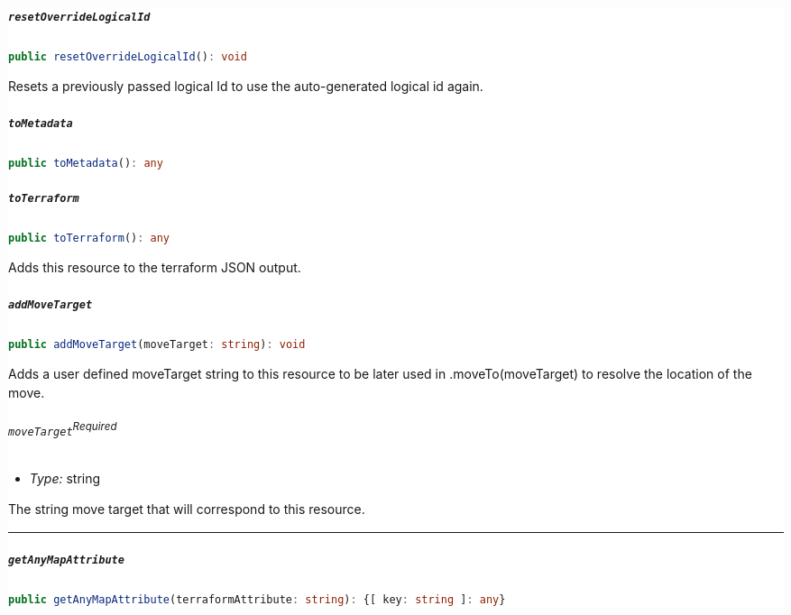 ##### `resetOverrideLogicalId` <a name="resetOverrideLogicalId" id="@cdktf/aws-cdk.route53RecoverycontrolconfigRoutingControl.Route53RecoverycontrolconfigRoutingControl.resetOverrideLogicalId"></a>

```typescript
public resetOverrideLogicalId(): void
```

Resets a previously passed logical Id to use the auto-generated logical id again.

##### `toMetadata` <a name="toMetadata" id="@cdktf/aws-cdk.route53RecoverycontrolconfigRoutingControl.Route53RecoverycontrolconfigRoutingControl.toMetadata"></a>

```typescript
public toMetadata(): any
```

##### `toTerraform` <a name="toTerraform" id="@cdktf/aws-cdk.route53RecoverycontrolconfigRoutingControl.Route53RecoverycontrolconfigRoutingControl.toTerraform"></a>

```typescript
public toTerraform(): any
```

Adds this resource to the terraform JSON output.

##### `addMoveTarget` <a name="addMoveTarget" id="@cdktf/aws-cdk.route53RecoverycontrolconfigRoutingControl.Route53RecoverycontrolconfigRoutingControl.addMoveTarget"></a>

```typescript
public addMoveTarget(moveTarget: string): void
```

Adds a user defined moveTarget string to this resource to be later used in .moveTo(moveTarget) to resolve the location of the move.

###### `moveTarget`<sup>Required</sup> <a name="moveTarget" id="@cdktf/aws-cdk.route53RecoverycontrolconfigRoutingControl.Route53RecoverycontrolconfigRoutingControl.addMoveTarget.parameter.moveTarget"></a>

- *Type:* string

The string move target that will correspond to this resource.

---

##### `getAnyMapAttribute` <a name="getAnyMapAttribute" id="@cdktf/aws-cdk.route53RecoverycontrolconfigRoutingControl.Route53RecoverycontrolconfigRoutingControl.getAnyMapAttribute"></a>

```typescript
public getAnyMapAttribute(terraformAttribute: string): {[ key: string ]: any}
```
